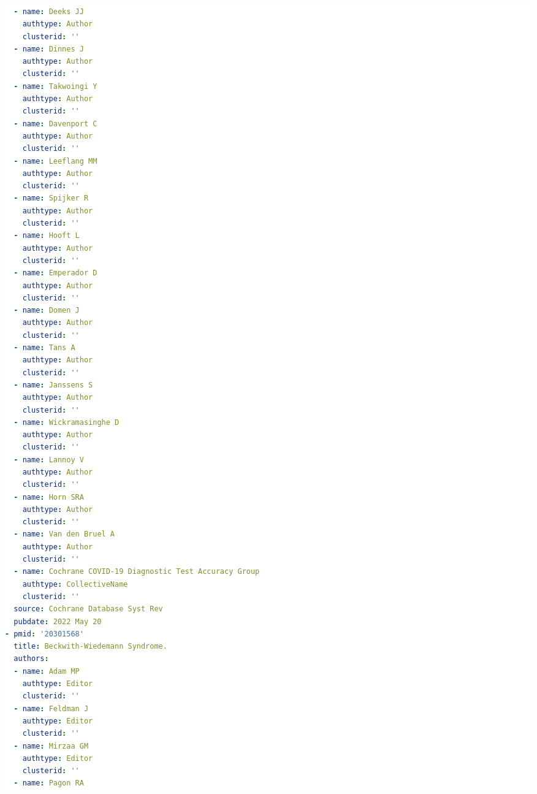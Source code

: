```yaml
  - name: Deeks JJ
    authtype: Author
    clusterid: ''
  - name: Dinnes J
    authtype: Author
    clusterid: ''
  - name: Takwoingi Y
    authtype: Author
    clusterid: ''
  - name: Davenport C
    authtype: Author
    clusterid: ''
  - name: Leeflang MM
    authtype: Author
    clusterid: ''
  - name: Spijker R
    authtype: Author
    clusterid: ''
  - name: Hooft L
    authtype: Author
    clusterid: ''
  - name: Emperador D
    authtype: Author
    clusterid: ''
  - name: Domen J
    authtype: Author
    clusterid: ''
  - name: Tans A
    authtype: Author
    clusterid: ''
  - name: Janssens S
    authtype: Author
    clusterid: ''
  - name: Wickramasinghe D
    authtype: Author
    clusterid: ''
  - name: Lannoy V
    authtype: Author
    clusterid: ''
  - name: Horn SRA
    authtype: Author
    clusterid: ''
  - name: Van den Bruel A
    authtype: Author
    clusterid: ''
  - name: Cochrane COVID-19 Diagnostic Test Accuracy Group
    authtype: CollectiveName
    clusterid: ''
  source: Cochrane Database Syst Rev
  pubdate: 2022 May 20
- pmid: '20301568'
  title: Beckwith-Wiedemann Syndrome.
  authors:
  - name: Adam MP
    authtype: Editor
    clusterid: ''
  - name: Feldman J
    authtype: Editor
    clusterid: ''
  - name: Mirzaa GM
    authtype: Editor
    clusterid: ''
  - name: Pagon RA
```